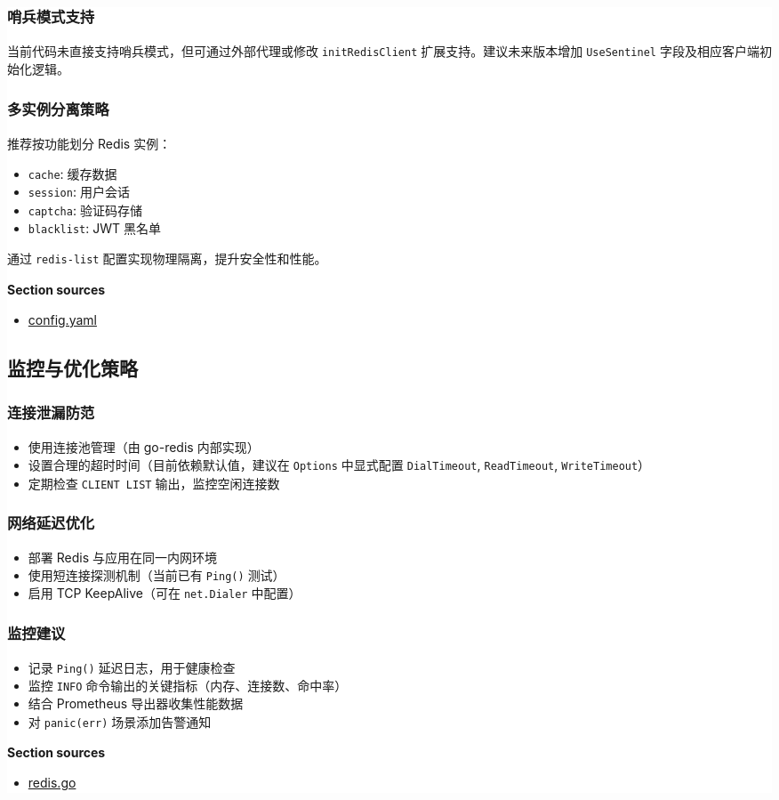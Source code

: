 ### 哨兵模式支持
当前代码未直接支持哨兵模式，但可通过外部代理或修改 `initRedisClient` 扩展支持。建议未来版本增加 `UseSentinel` 字段及相应客户端初始化逻辑。

### 多实例分离策略
推荐按功能划分 Redis 实例：
- `cache`: 缓存数据
- `session`: 用户会话
- `captcha`: 验证码存储
- `blacklist`: JWT 黑名单

通过 `redis-list` 配置实现物理隔离，提升安全性和性能。

**Section sources**
- [config.yaml](file://server/config.yaml#L235-L248)

## 监控与优化策略

### 连接泄漏防范
- 使用连接池管理（由 go-redis 内部实现）
- 设置合理的超时时间（目前依赖默认值，建议在 `Options` 中显式配置 `DialTimeout`, `ReadTimeout`, `WriteTimeout`）
- 定期检查 `CLIENT LIST` 输出，监控空闲连接数

### 网络延迟优化
- 部署 Redis 与应用在同一内网环境
- 使用短连接探测机制（当前已有 `Ping()` 测试）
- 启用 TCP KeepAlive（可在 `net.Dialer` 中配置）

### 监控建议
- 记录 `Ping()` 延迟日志，用于健康检查
- 监控 `INFO` 命令输出的关键指标（内存、连接数、命中率）
- 结合 Prometheus 导出器收集性能数据
- 对 `panic(err)` 场景添加告警通知

**Section sources**
- [redis.go](file://server/initialize/redis.go#L28-L34)
